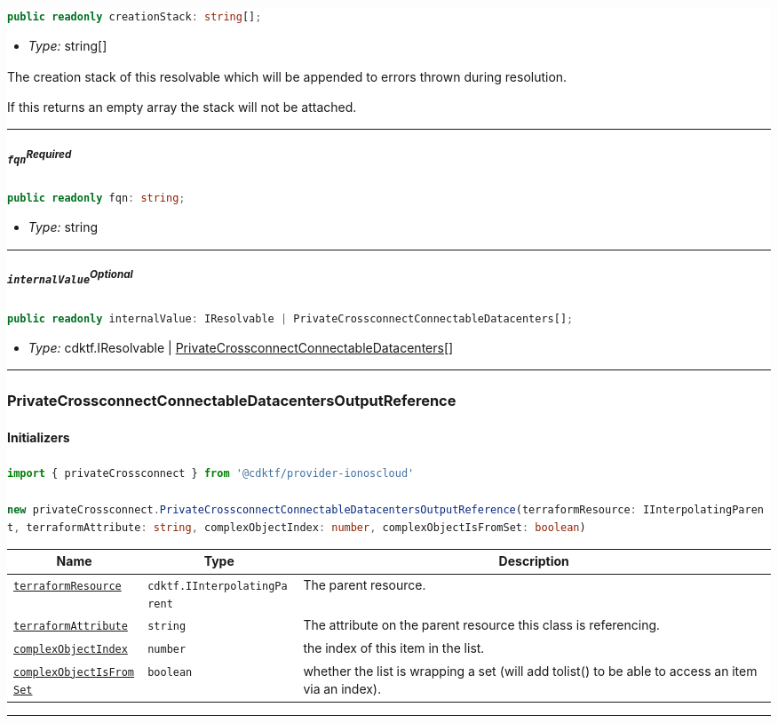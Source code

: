 ```typescript
public readonly creationStack: string[];
```

- *Type:* string[]

The creation stack of this resolvable which will be appended to errors thrown during resolution.

If this returns an empty array the stack will not be attached.

---

##### `fqn`<sup>Required</sup> <a name="fqn" id="@cdktf/provider-ionoscloud.privateCrossconnect.PrivateCrossconnectConnectableDatacentersList.property.fqn"></a>

```typescript
public readonly fqn: string;
```

- *Type:* string

---

##### `internalValue`<sup>Optional</sup> <a name="internalValue" id="@cdktf/provider-ionoscloud.privateCrossconnect.PrivateCrossconnectConnectableDatacentersList.property.internalValue"></a>

```typescript
public readonly internalValue: IResolvable | PrivateCrossconnectConnectableDatacenters[];
```

- *Type:* cdktf.IResolvable | <a href="#@cdktf/provider-ionoscloud.privateCrossconnect.PrivateCrossconnectConnectableDatacenters">PrivateCrossconnectConnectableDatacenters</a>[]

---


### PrivateCrossconnectConnectableDatacentersOutputReference <a name="PrivateCrossconnectConnectableDatacentersOutputReference" id="@cdktf/provider-ionoscloud.privateCrossconnect.PrivateCrossconnectConnectableDatacentersOutputReference"></a>

#### Initializers <a name="Initializers" id="@cdktf/provider-ionoscloud.privateCrossconnect.PrivateCrossconnectConnectableDatacentersOutputReference.Initializer"></a>

```typescript
import { privateCrossconnect } from '@cdktf/provider-ionoscloud'

new privateCrossconnect.PrivateCrossconnectConnectableDatacentersOutputReference(terraformResource: IInterpolatingParent, terraformAttribute: string, complexObjectIndex: number, complexObjectIsFromSet: boolean)
```

| **Name** | **Type** | **Description** |
| --- | --- | --- |
| <code><a href="#@cdktf/provider-ionoscloud.privateCrossconnect.PrivateCrossconnectConnectableDatacentersOutputReference.Initializer.parameter.terraformResource">terraformResource</a></code> | <code>cdktf.IInterpolatingParent</code> | The parent resource. |
| <code><a href="#@cdktf/provider-ionoscloud.privateCrossconnect.PrivateCrossconnectConnectableDatacentersOutputReference.Initializer.parameter.terraformAttribute">terraformAttribute</a></code> | <code>string</code> | The attribute on the parent resource this class is referencing. |
| <code><a href="#@cdktf/provider-ionoscloud.privateCrossconnect.PrivateCrossconnectConnectableDatacentersOutputReference.Initializer.parameter.complexObjectIndex">complexObjectIndex</a></code> | <code>number</code> | the index of this item in the list. |
| <code><a href="#@cdktf/provider-ionoscloud.privateCrossconnect.PrivateCrossconnectConnectableDatacentersOutputReference.Initializer.parameter.complexObjectIsFromSet">complexObjectIsFromSet</a></code> | <code>boolean</code> | whether the list is wrapping a set (will add tolist() to be able to access an item via an index). |

---